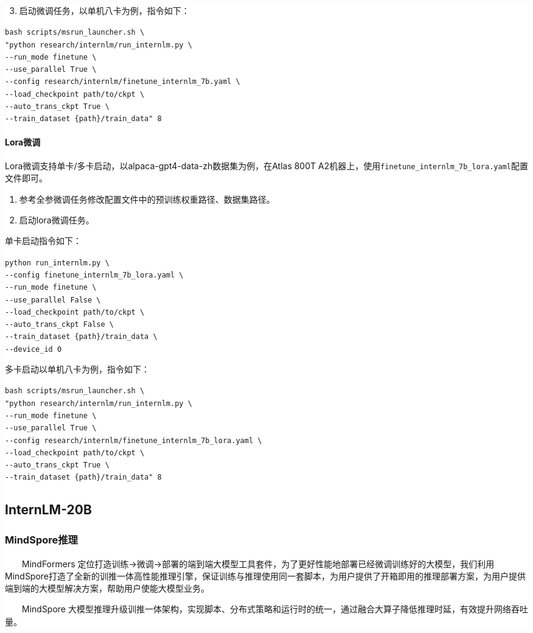 3. 启动微调任务，以单机八卡为例，指令如下：

```shell
bash scripts/msrun_launcher.sh \
"python research/internlm/run_internlm.py \
--run_mode finetune \
--use_parallel True \
--config research/internlm/finetune_internlm_7b.yaml \
--load_checkpoint path/to/ckpt \
--auto_trans_ckpt True \
--train_dataset {path}/train_data" 8
```

#### Lora微调

Lora微调支持单卡/多卡启动，以alpaca-gpt4-data-zh数据集为例，在Atlas 800T A2机器上，使用`finetune_internlm_7b_lora.yaml`配置文件即可。

1. 参考全参微调任务修改配置文件中的预训练权重路径、数据集路径。

2. 启动lora微调任务。

单卡启动指令如下：

```shell
python run_internlm.py \
--config finetune_internlm_7b_lora.yaml \
--run_mode finetune \
--use_parallel False \
--load_checkpoint path/to/ckpt \
--auto_trans_ckpt False \
--train_dataset {path}/train_data \
--device_id 0
```

多卡启动以单机八卡为例，指令如下：

```shell
bash scripts/msrun_launcher.sh \
"python research/internlm/run_internlm.py \
--run_mode finetune \
--use_parallel True \
--config research/internlm/finetune_internlm_7b_lora.yaml \
--load_checkpoint path/to/ckpt \
--auto_trans_ckpt True \
--train_dataset {path}/train_data" 8
```

## InternLM-20B

### MindSpore推理

　　MindFormers 定位打造训练->微调->部署的端到端大模型工具套件，为了更好性能地部署已经微调训练好的大模型，我们利用MindSpore打造了全新的训推一体高性能推理引擎，保证训练与推理使用同一套脚本，为用户提供了开箱即用的推理部署方案，为用户提供端到端的大模型解决方案，帮助用户使能大模型业务。

　　MindSpore 大模型推理升级训推一体架构，实现脚本、分布式策略和运行时的统一，通过融合大算子降低推理时延，有效提升网络吞吐量。

